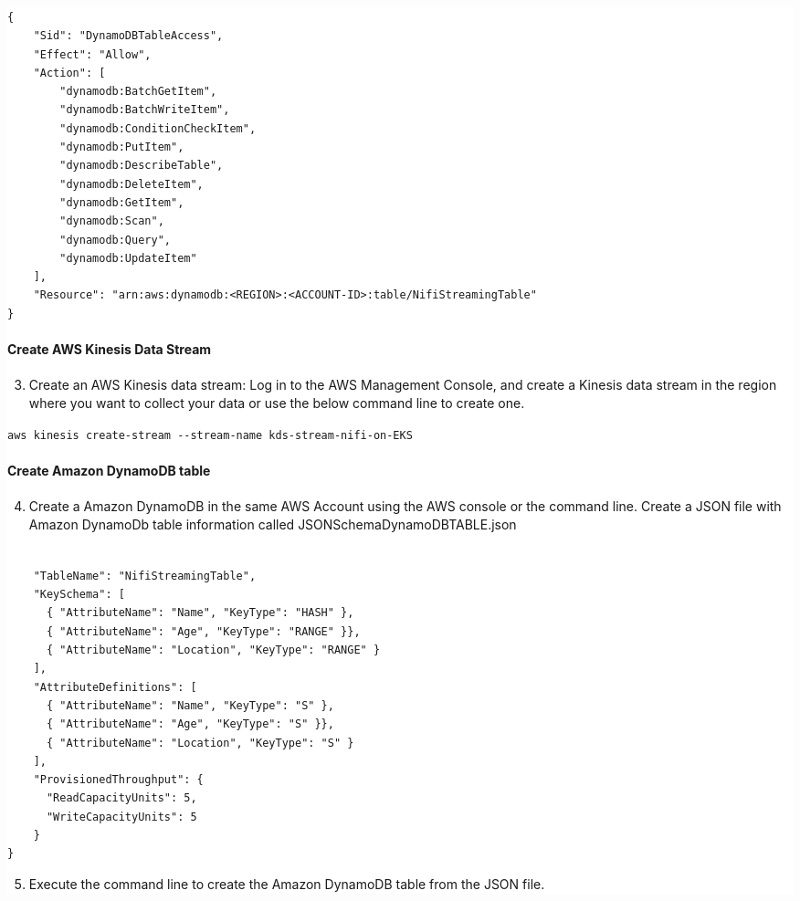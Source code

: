 ```
{
    "Sid": "DynamoDBTableAccess",
    "Effect": "Allow",
    "Action": [
        "dynamodb:BatchGetItem",
        "dynamodb:BatchWriteItem",
        "dynamodb:ConditionCheckItem",
        "dynamodb:PutItem",
        "dynamodb:DescribeTable",
        "dynamodb:DeleteItem",
        "dynamodb:GetItem",
        "dynamodb:Scan",
        "dynamodb:Query",
        "dynamodb:UpdateItem"
    ],
    "Resource": "arn:aws:dynamodb:<REGION>:<ACCOUNT-ID>:table/NifiStreamingTable"
}
```

#### Create AWS Kinesis Data Stream
3. Create an AWS Kinesis data stream: Log in to the AWS Management Console, and create a Kinesis data stream in the region where you want to collect your data or use the below command line to create one.

```
aws kinesis create-stream --stream-name kds-stream-nifi-on-EKS
```

#### Create Amazon DynamoDB table
4. Create a Amazon DynamoDB in the same AWS Account using the AWS console or the command line. Create a JSON file with Amazon DynamoDb table information called JSONSchemaDynamoDBTABLE.json

```

    "TableName": "NifiStreamingTable",
    "KeySchema": [
      { "AttributeName": "Name", "KeyType": "HASH" },
      { "AttributeName": "Age", "KeyType": "RANGE" }},
      { "AttributeName": "Location", "KeyType": "RANGE" }
    ],
    "AttributeDefinitions": [
      { "AttributeName": "Name", "KeyType": "S" },
      { "AttributeName": "Age", "KeyType": "S" }},
      { "AttributeName": "Location", "KeyType": "S" }
    ],
    "ProvisionedThroughput": {
      "ReadCapacityUnits": 5,
      "WriteCapacityUnits": 5
    }
}
```

5. Execute the command line to create the Amazon DynamoDB table from the JSON file.
